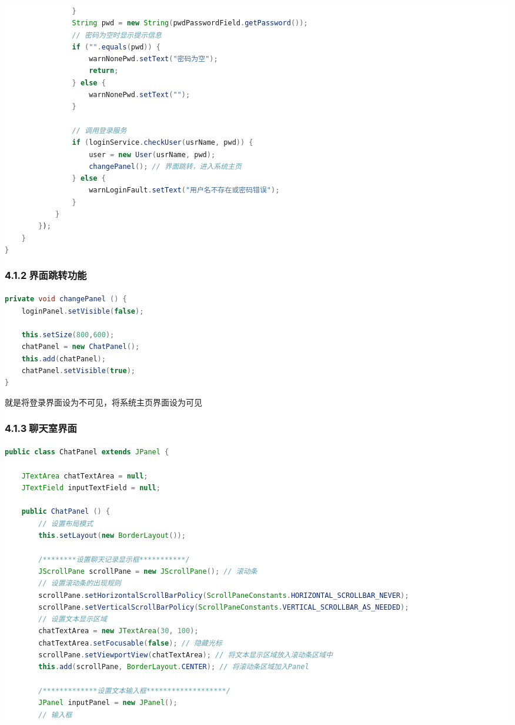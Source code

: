 ```java
                }
                String pwd = new String(pwdPasswordField.getPassword());
                // 密码为空时显示提示信息
                if ("".equals(pwd)) {
                    warnNonePwd.setText("密码为空");
                    return;
                } else {
                    warnNonePwd.setText("");
                }

                // 调用登录服务
                if (loginService.checkUser(usrName, pwd)) {
                    user = new User(usrName, pwd);
                    changePanel(); // 界面跳转，进入系统主页
                } else {
                    warnLoginFault.setText("用户名不存在或密码错误");
                }
            }
        });
    }
}
```

### 4.1.2 界面跳转功能

```java
private void changePanel () {
    loginPanel.setVisible(false);

    this.setSize(800,600);
    chatPanel = new ChatPanel();
    this.add(chatPanel);
    chatPanel.setVisible(true);
}
```

就是将登录界面设为不可见，将系统主页界面设为可见

### 4.1.3 聊天室界面

```java
public class ChatPanel extends JPanel {

    JTextArea chatTextArea = null;
    JTextField inputTextField = null;

    public ChatPanel () {
        // 设置布局模式
        this.setLayout(new BorderLayout());

        /********设置聊天记录显示框***********/
        JScrollPane scrollPane = new JScrollPane(); // 滚动条
        // 设置滚动条的出现规则
        scrollPane.setHorizontalScrollBarPolicy(ScrollPaneConstants.HORIZONTAL_SCROLLBAR_NEVER);
        scrollPane.setVerticalScrollBarPolicy(ScrollPaneConstants.VERTICAL_SCROLLBAR_AS_NEEDED);
        // 设置文本显示区域
        chatTextArea = new JTextArea(30, 100);
        chatTextArea.setFocusable(false); // 隐藏光标
        scrollPane.setViewportView(chatTextArea); // 将文本显示区域放入滚动条区域中
        this.add(scrollPane, BorderLayout.CENTER); // 将滚动条区域加入Panel

        /*************设置文本输入框*******************/
        JPanel inputPanel = new JPanel();
        // 输入框
```